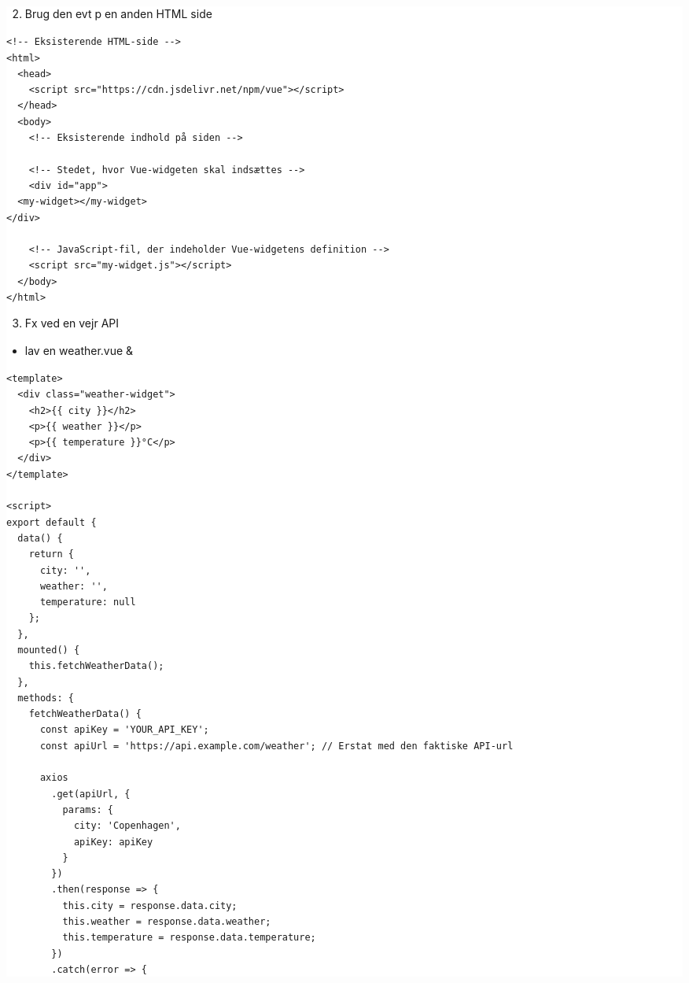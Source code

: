 2. Brug den evt p en anden HTML side

```
<!-- Eksisterende HTML-side -->
<html>
  <head>
    <script src="https://cdn.jsdelivr.net/npm/vue"></script>
  </head>
  <body>
    <!-- Eksisterende indhold på siden -->

    <!-- Stedet, hvor Vue-widgeten skal indsættes -->
    <div id="app">
  <my-widget></my-widget>
</div>

    <!-- JavaScript-fil, der indeholder Vue-widgetens definition -->
    <script src="my-widget.js"></script>
  </body>
</html>

```

3. Fx ved en vejr API

- lav en weather.vue &

```
<template>
  <div class="weather-widget">
    <h2>{{ city }}</h2>
    <p>{{ weather }}</p>
    <p>{{ temperature }}°C</p>
  </div>
</template>

<script>
export default {
  data() {
    return {
      city: '',
      weather: '',
      temperature: null
    };
  },
  mounted() {
    this.fetchWeatherData();
  },
  methods: {
    fetchWeatherData() {
      const apiKey = 'YOUR_API_KEY';
      const apiUrl = 'https://api.example.com/weather'; // Erstat med den faktiske API-url

      axios
        .get(apiUrl, {
          params: {
            city: 'Copenhagen',
            apiKey: apiKey
          }
        })
        .then(response => {
          this.city = response.data.city;
          this.weather = response.data.weather;
          this.temperature = response.data.temperature;
        })
        .catch(error => {
```